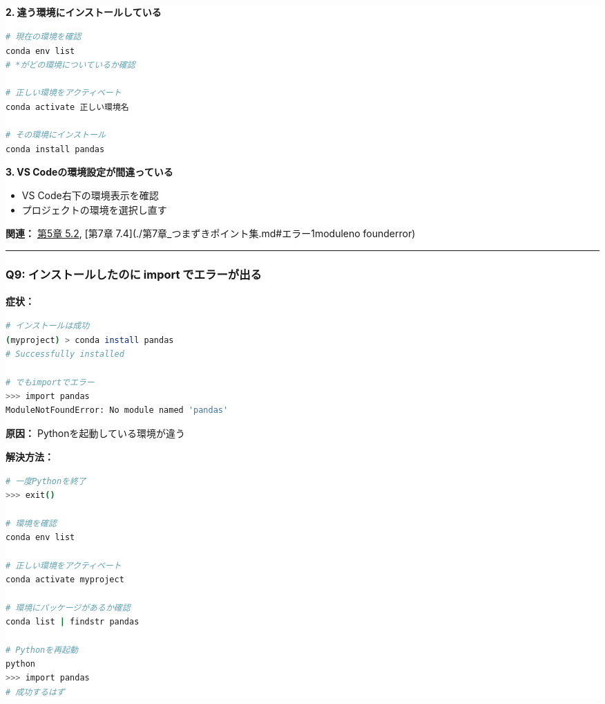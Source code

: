 **2. 違う環境にインストールしている**
```bash
# 現在の環境を確認
conda env list
# *がどの環境についているか確認

# 正しい環境をアクティベート
conda activate 正しい環境名

# その環境にインストール
conda install pandas
```

**3. VS Codeの環境設定が間違っている**
- VS Code右下の環境表示を確認
- プロジェクトの環境を選択し直す

**関連：** [第5章 5.2](./第5章_ライブラリの理解.md#52-インストールとインポートの決定的な違い), [第7章 7.4](./第7章_つまずきポイント集.md#エラー1moduleno founderror)

---

### Q9: インストールしたのに import でエラーが出る

**症状：**
```bash
# インストールは成功
(myproject) > conda install pandas
# Successfully installed

# でもimportでエラー
>>> import pandas
ModuleNotFoundError: No module named 'pandas'
```

**原因：** Pythonを起動している環境が違う

**解決方法：**
```bash
# 一度Pythonを終了
>>> exit()

# 環境を確認
conda env list

# 正しい環境をアクティベート
conda activate myproject

# 環境にパッケージがあるか確認
conda list | findstr pandas

# Pythonを再起動
python
>>> import pandas
# 成功するはず
```
